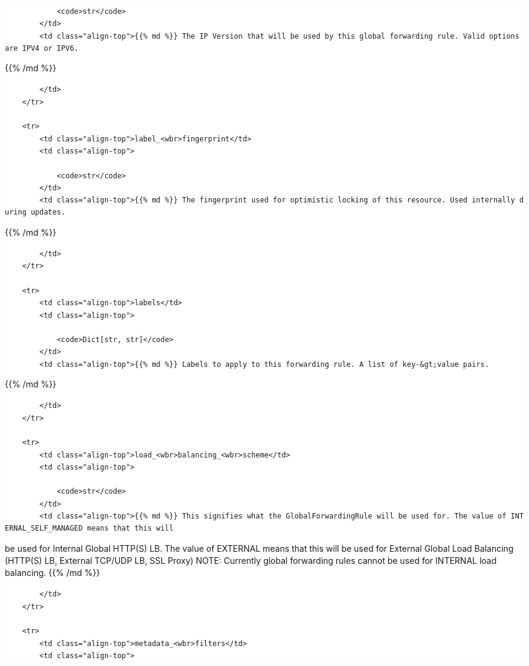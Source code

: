                 <code>str</code>
            </td>
            <td class="align-top">{{% md %}} The IP Version that will be used by this global forwarding rule. Valid options are IPV4 or IPV6.
 {{% /md %}}

            
            </td>
        </tr>
    
        <tr>
            <td class="align-top">label_<wbr>fingerprint</td>
            <td class="align-top">
                
                <code>str</code>
            </td>
            <td class="align-top">{{% md %}} The fingerprint used for optimistic locking of this resource. Used internally during updates.
 {{% /md %}}

            
            </td>
        </tr>
    
        <tr>
            <td class="align-top">labels</td>
            <td class="align-top">
                
                <code>Dict[str, str]</code>
            </td>
            <td class="align-top">{{% md %}} Labels to apply to this forwarding rule. A list of key-&gt;value pairs.
 {{% /md %}}

            
            </td>
        </tr>
    
        <tr>
            <td class="align-top">load_<wbr>balancing_<wbr>scheme</td>
            <td class="align-top">
                
                <code>str</code>
            </td>
            <td class="align-top">{{% md %}} This signifies what the GlobalForwardingRule will be used for. The value of INTERNAL_SELF_MANAGED means that this will
be used for Internal Global HTTP(S) LB. The value of EXTERNAL means that this will be used for External Global Load
Balancing (HTTP(S) LB, External TCP/UDP LB, SSL Proxy) NOTE: Currently global forwarding rules cannot be used for
INTERNAL load balancing.
 {{% /md %}}

            
            </td>
        </tr>
    
        <tr>
            <td class="align-top">metadata_<wbr>filters</td>
            <td class="align-top">
                